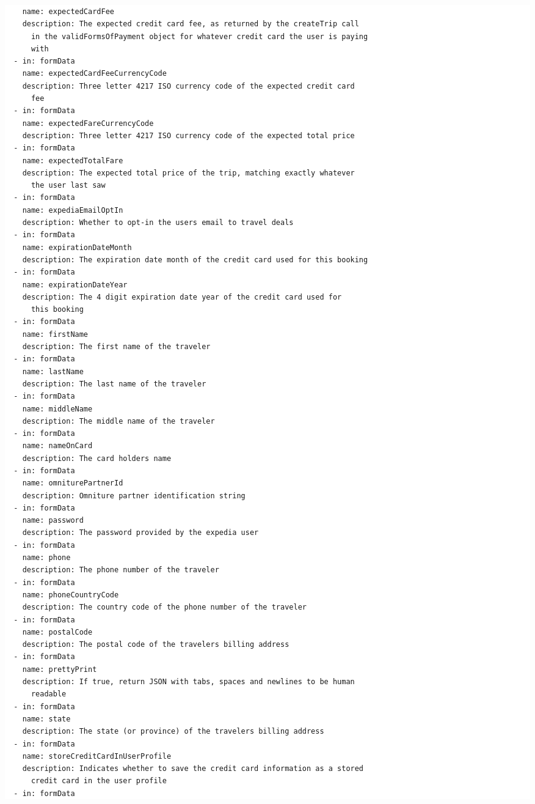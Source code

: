         name: expectedCardFee
        description: The expected credit card fee, as returned by the createTrip call
          in the validFormsOfPayment object for whatever credit card the user is paying
          with
      - in: formData
        name: expectedCardFeeCurrencyCode
        description: Three letter 4217 ISO currency code of the expected credit card
          fee
      - in: formData
        name: expectedFareCurrencyCode
        description: Three letter 4217 ISO currency code of the expected total price
      - in: formData
        name: expectedTotalFare
        description: The expected total price of the trip, matching exactly whatever
          the user last saw
      - in: formData
        name: expediaEmailOptIn
        description: Whether to opt-in the users email to travel deals
      - in: formData
        name: expirationDateMonth
        description: The expiration date month of the credit card used for this booking
      - in: formData
        name: expirationDateYear
        description: The 4 digit expiration date year of the credit card used for
          this booking
      - in: formData
        name: firstName
        description: The first name of the traveler
      - in: formData
        name: lastName
        description: The last name of the traveler
      - in: formData
        name: middleName
        description: The middle name of the traveler
      - in: formData
        name: nameOnCard
        description: The card holders name
      - in: formData
        name: omniturePartnerId
        description: Omniture partner identification string
      - in: formData
        name: password
        description: The password provided by the expedia user
      - in: formData
        name: phone
        description: The phone number of the traveler
      - in: formData
        name: phoneCountryCode
        description: The country code of the phone number of the traveler
      - in: formData
        name: postalCode
        description: The postal code of the travelers billing address
      - in: formData
        name: prettyPrint
        description: If true, return JSON with tabs, spaces and newlines to be human
          readable
      - in: formData
        name: state
        description: The state (or province) of the travelers billing address
      - in: formData
        name: storeCreditCardInUserProfile
        description: Indicates whether to save the credit card information as a stored
          credit card in the user profile
      - in: formData